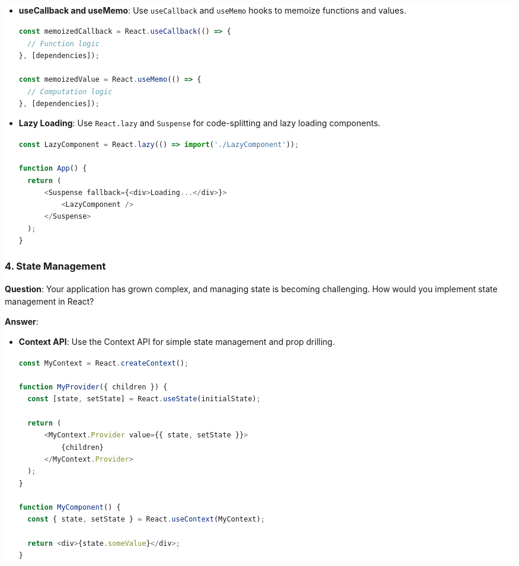 - **useCallback and useMemo**: Use `useCallback` and `useMemo` hooks to memoize functions and values.

  ```javascript
  const memoizedCallback = React.useCallback(() => {
  	// Function logic
  }, [dependencies]);

  const memoizedValue = React.useMemo(() => {
  	// Computation logic
  }, [dependencies]);
  ```

- **Lazy Loading**: Use `React.lazy` and `Suspense` for code-splitting and lazy loading components.

  ```javascript
  const LazyComponent = React.lazy(() => import('./LazyComponent'));

  function App() {
  	return (
  		<Suspense fallback={<div>Loading...</div>}>
  			<LazyComponent />
  		</Suspense>
  	);
  }
  ```

### 4. **State Management**

**Question**: Your application has grown complex, and managing state is becoming challenging. How would you implement state management in React?

**Answer**:

- **Context API**: Use the Context API for simple state management and prop drilling.

  ```javascript
  const MyContext = React.createContext();

  function MyProvider({ children }) {
  	const [state, setState] = React.useState(initialState);

  	return (
  		<MyContext.Provider value={{ state, setState }}>
  			{children}
  		</MyContext.Provider>
  	);
  }

  function MyComponent() {
  	const { state, setState } = React.useContext(MyContext);

  	return <div>{state.someValue}</div>;
  }
  ```
